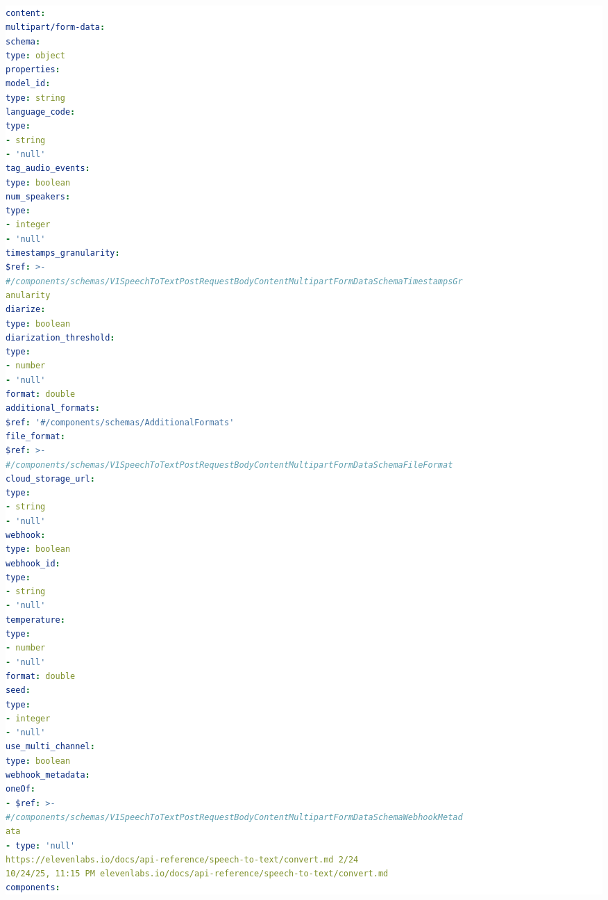 ```yaml
content:
multipart/form-data:
schema:
type: object
properties:
model_id:
type: string
language_code:
type:
- string
- 'null'
tag_audio_events:
type: boolean
num_speakers:
type:
- integer
- 'null'
timestamps_granularity:
$ref: >-
#/components/schemas/V1SpeechToTextPostRequestBodyContentMultipartFormDataSchemaTimestampsGr
anularity
diarize:
type: boolean
diarization_threshold:
type:
- number
- 'null'
format: double
additional_formats:
$ref: '#/components/schemas/AdditionalFormats'
file_format:
$ref: >-
#/components/schemas/V1SpeechToTextPostRequestBodyContentMultipartFormDataSchemaFileFormat
cloud_storage_url:
type:
- string
- 'null'
webhook:
type: boolean
webhook_id:
type:
- string
- 'null'
temperature:
type:
- number
- 'null'
format: double
seed:
type:
- integer
- 'null'
use_multi_channel:
type: boolean
webhook_metadata:
oneOf:
- $ref: >-
#/components/schemas/V1SpeechToTextPostRequestBodyContentMultipartFormDataSchemaWebhookMetad
ata
- type: 'null'
https://elevenlabs.io/docs/api-reference/speech-to-text/convert.md 2/24
10/24/25, 11:15 PM elevenlabs.io/docs/api-reference/speech-to-text/convert.md
components:
```